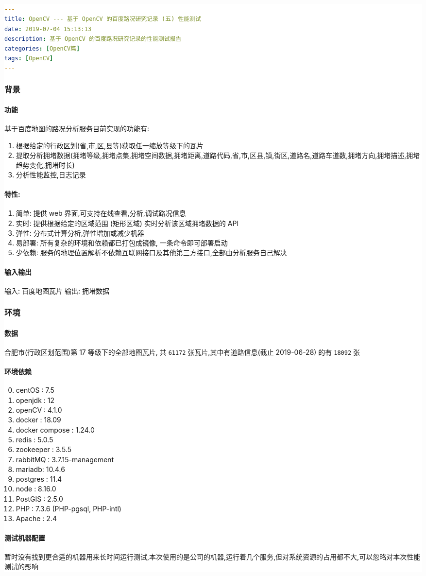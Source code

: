 ```yaml
---
title: OpenCV --- 基于 OpenCV 的百度路况研究记录 (五) 性能测试
date: 2019-07-04 15:13:13
description: 基于 OpenCV 的百度路况研究记录的性能测试报告
categories: [OpenCV篇]
tags: [OpenCV]
---
```



### 背景

#### 功能
基于百度地图的路况分析服务目前实现的功能有:
1. 根据给定的行政区划(省,市,区,县等)获取任一缩放等级下的瓦片
2. 提取分析拥堵数据(拥堵等级,拥堵点集,拥堵空间数据,拥堵距离,道路代码,省,市,区县,镇,街区,道路名,道路车道数,拥堵方向,拥堵描述,拥堵趋势变化,拥堵时长)
4. 分析性能监控,日志记录


#### 特性:
1. 简单: 提供 web 界面,可支持在线查看,分析,调试路况信息
2. 实时: 提供根据给定的区域范围 (矩形区域) 实时分析该区域拥堵数据的 API
3. 弹性: 分布式计算分析,弹性增加或减少机器
4. 易部署: 所有复杂的环境和依赖都已打包成镜像, 一条命令即可部署启动
5. 少依赖: 服务的地理位置解析不依赖互联网接口及其他第三方接口,全部由分析服务自己解决

#### 输入输出
输入: 百度地图瓦片
输出: 拥堵数据

### 环境
#### 数据
合肥市(行政区划范围)第 17 等级下的全部地图瓦片, 共 `61172` 张瓦片,其中有道路信息(截止 2019-06-28) 的有 `18092` 张 

#### 环境依赖
0. centOS : 7.5
1. openjdk : 12
2. openCV : 4.1.0
3. docker : 18.09
4. docker compose : 1.24.0
5. redis : 5.0.5
6. zookeeper : 3.5.5
7. rabbitMQ : 3.7.15-management
8. mariadb: 10.4.6
9. postgres : 11.4
10. node : 8.16.0
11. PostGIS : 2.5.0
12. PHP : 7.3.6 (PHP-pgsql, PHP-intl)
13. Apache : 2.4

#### 测试机器配置
暂时没有找到更合适的机器用来长时间运行测试,本次使用的是公司的机器,运行着几个服务,但对系统资源的占用都不大,可以忽略对本次性能测试的影响  

